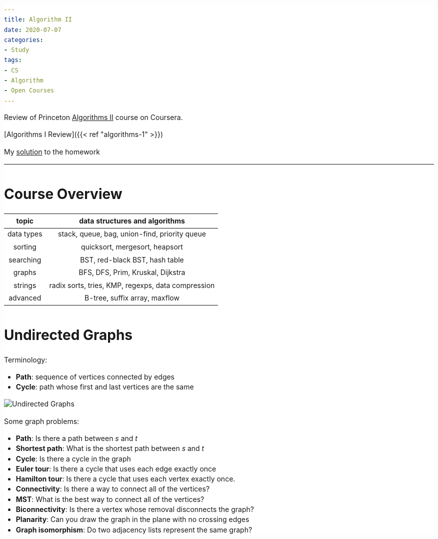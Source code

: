 ```yaml
---
title: Algorithm II
date: 2020-07-07
categories:
- Study
tags:
- CS
- Algorithm
- Open Courses
---
```



Review of Princeton [Algorithms II](https://www.coursera.org/learn/algorithms-part2) course on Coursera.

[Algorithms I Review]({{< ref "algorithms-1" >}})

My [solution](https://github.com/silencial/Algorithms) to the homework



---

# Course Overview

|   topic    |           data structures and algorithms           |
| :--------: | :------------------------------------------------: |
| data types |   stack, queue, bag, union-find, priority queue    |
|  sorting   |           quicksort, mergesort, heapsort           |
| searching  |           BST, red-black BST, hash table           |
|   graphs   |         BFS, DFS, Prim, Kruskal, Dijkstra          |
|  strings   | radix sorts, tries, KMP, regexps, data compression |
|  advanced  |           B-tree, suffix array, maxflow            |

# Undirected Graphs

Terminology:

- **Path**: sequence of vertices connected by edges
- **Cycle**: path whose first and last vertices are the same

![Undirected Graphs](https://i.imgur.com/QaMFLaK.png)

Some graph problems:

- **Path**: Is there a path between $s$ and $t$
- **Shortest path**: What is the shortest path between $s$ and $t$
- **Cycle**: Is there a cycle in the graph
- **Euler tour**: Is there a cycle that uses each edge exactly once
- **Hamilton tour**: Is there a cycle that uses each vertex exactly once.
- **Connectivity**: Is there a way to connect all of the vertices?
- **MST**: What is the best way to connect all of the vertices?
- **Biconnectivity**: Is there a vertex whose removal disconnects the graph?
- **Planarity**: Can you draw the graph in the plane with no crossing edges
- **Graph isomorphism**: Do two adjacency lists represent the same graph?
